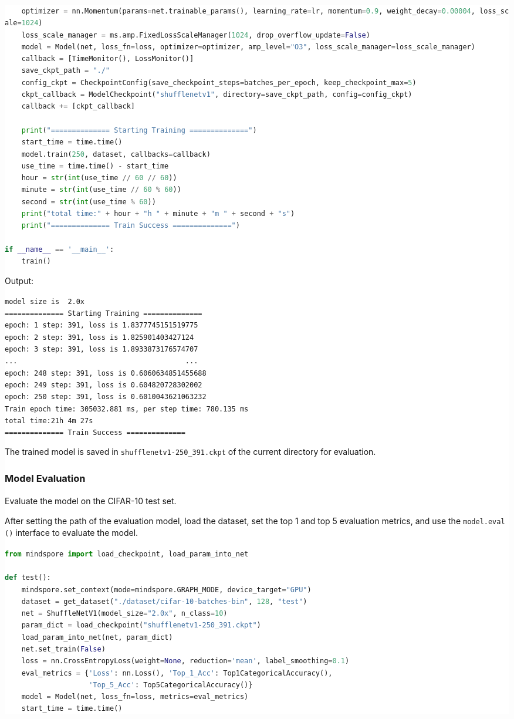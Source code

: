 ```python
    optimizer = nn.Momentum(params=net.trainable_params(), learning_rate=lr, momentum=0.9, weight_decay=0.00004, loss_scale=1024)
    loss_scale_manager = ms.amp.FixedLossScaleManager(1024, drop_overflow_update=False)
    model = Model(net, loss_fn=loss, optimizer=optimizer, amp_level="O3", loss_scale_manager=loss_scale_manager)
    callback = [TimeMonitor(), LossMonitor()]
    save_ckpt_path = "./"
    config_ckpt = CheckpointConfig(save_checkpoint_steps=batches_per_epoch, keep_checkpoint_max=5)
    ckpt_callback = ModelCheckpoint("shufflenetv1", directory=save_ckpt_path, config=config_ckpt)
    callback += [ckpt_callback]

    print("============== Starting Training ==============")
    start_time = time.time()
    model.train(250, dataset, callbacks=callback)
    use_time = time.time() - start_time
    hour = str(int(use_time // 60 // 60))
    minute = str(int(use_time // 60 % 60))
    second = str(int(use_time % 60))
    print("total time:" + hour + "h " + minute + "m " + second + "s")
    print("============== Train Success ==============")

if __name__ == '__main__':
    train()
```

Output:

```text
model size is  2.0x
============== Starting Training ==============
epoch: 1 step: 391, loss is 1.8377745151519775
epoch: 2 step: 391, loss is 1.825901403427124
epoch: 3 step: 391, loss is 1.8933873176574707
...                                        ...
epoch: 248 step: 391, loss is 0.6060634851455688
epoch: 249 step: 391, loss is 0.604820728302002
epoch: 250 step: 391, loss is 0.6010043621063232
Train epoch time: 305032.881 ms, per step time: 780.135 ms
total time:21h 4m 27s
============== Train Success ==============
```

The trained model is saved in `shufflenetv1-250_391.ckpt` of the current directory for evaluation.

### Model Evaluation

Evaluate the model on the CIFAR-10 test set.

After setting the path of the evaluation model, load the dataset, set the top 1 and top 5 evaluation metrics, and use the `model.eval()` interface to evaluate the model.

```python
from mindspore import load_checkpoint, load_param_into_net

def test():
    mindspore.set_context(mode=mindspore.GRAPH_MODE, device_target="GPU")
    dataset = get_dataset("./dataset/cifar-10-batches-bin", 128, "test")
    net = ShuffleNetV1(model_size="2.0x", n_class=10)
    param_dict = load_checkpoint("shufflenetv1-250_391.ckpt")
    load_param_into_net(net, param_dict)
    net.set_train(False)
    loss = nn.CrossEntropyLoss(weight=None, reduction='mean', label_smoothing=0.1)
    eval_metrics = {'Loss': nn.Loss(), 'Top_1_Acc': Top1CategoricalAccuracy(),
                    'Top_5_Acc': Top5CategoricalAccuracy()}
    model = Model(net, loss_fn=loss, metrics=eval_metrics)
    start_time = time.time()
```